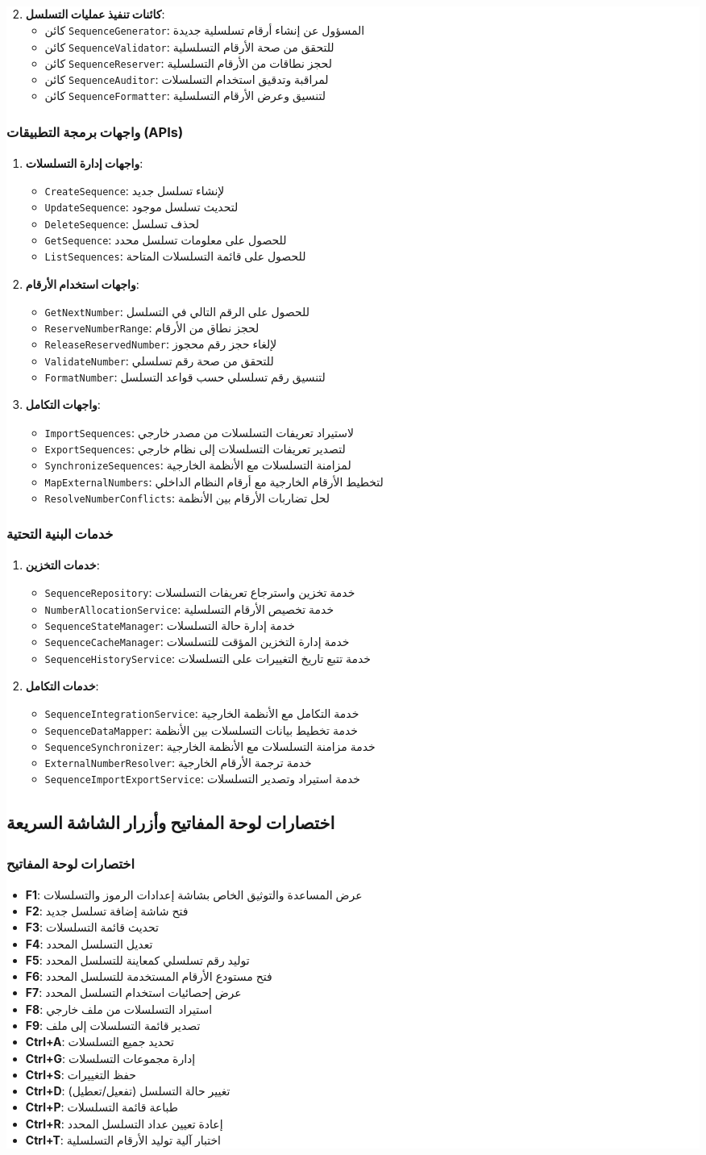 2. **كائنات تنفيذ عمليات التسلسل**:
   - كائن `SequenceGenerator`: المسؤول عن إنشاء أرقام تسلسلية جديدة
   - كائن `SequenceValidator`: للتحقق من صحة الأرقام التسلسلية
   - كائن `SequenceReserver`: لحجز نطاقات من الأرقام التسلسلية
   - كائن `SequenceAuditor`: لمراقبة وتدقيق استخدام التسلسلات
   - كائن `SequenceFormatter`: لتنسيق وعرض الأرقام التسلسلية

### واجهات برمجة التطبيقات (APIs)
1. **واجهات إدارة التسلسلات**:
   - `CreateSequence`: لإنشاء تسلسل جديد
   - `UpdateSequence`: لتحديث تسلسل موجود
   - `DeleteSequence`: لحذف تسلسل
   - `GetSequence`: للحصول على معلومات تسلسل محدد
   - `ListSequences`: للحصول على قائمة التسلسلات المتاحة

2. **واجهات استخدام الأرقام**:
   - `GetNextNumber`: للحصول على الرقم التالي في التسلسل
   - `ReserveNumberRange`: لحجز نطاق من الأرقام
   - `ReleaseReservedNumber`: لإلغاء حجز رقم محجوز
   - `ValidateNumber`: للتحقق من صحة رقم تسلسلي
   - `FormatNumber`: لتنسيق رقم تسلسلي حسب قواعد التسلسل

3. **واجهات التكامل**:
   - `ImportSequences`: لاستيراد تعريفات التسلسلات من مصدر خارجي
   - `ExportSequences`: لتصدير تعريفات التسلسلات إلى نظام خارجي
   - `SynchronizeSequences`: لمزامنة التسلسلات مع الأنظمة الخارجية
   - `MapExternalNumbers`: لتخطيط الأرقام الخارجية مع أرقام النظام الداخلي
   - `ResolveNumberConflicts`: لحل تضاربات الأرقام بين الأنظمة

### خدمات البنية التحتية
1. **خدمات التخزين**:
   - `SequenceRepository`: خدمة تخزين واسترجاع تعريفات التسلسلات
   - `NumberAllocationService`: خدمة تخصيص الأرقام التسلسلية
   - `SequenceStateManager`: خدمة إدارة حالة التسلسلات
   - `SequenceCacheManager`: خدمة إدارة التخزين المؤقت للتسلسلات
   - `SequenceHistoryService`: خدمة تتبع تاريخ التغييرات على التسلسلات

2. **خدمات التكامل**:
   - `SequenceIntegrationService`: خدمة التكامل مع الأنظمة الخارجية
   - `SequenceDataMapper`: خدمة تخطيط بيانات التسلسلات بين الأنظمة
   - `SequenceSynchronizer`: خدمة مزامنة التسلسلات مع الأنظمة الخارجية
   - `ExternalNumberResolver`: خدمة ترجمة الأرقام الخارجية
   - `SequenceImportExportService`: خدمة استيراد وتصدير التسلسلات

## اختصارات لوحة المفاتيح وأزرار الشاشة السريعة

### اختصارات لوحة المفاتيح
- **F1**: عرض المساعدة والتوثيق الخاص بشاشة إعدادات الرموز والتسلسلات
- **F2**: فتح شاشة إضافة تسلسل جديد
- **F3**: تحديث قائمة التسلسلات
- **F4**: تعديل التسلسل المحدد
- **F5**: توليد رقم تسلسلي كمعاينة للتسلسل المحدد
- **F6**: فتح مستودع الأرقام المستخدمة للتسلسل المحدد
- **F7**: عرض إحصائيات استخدام التسلسل المحدد
- **F8**: استيراد التسلسلات من ملف خارجي
- **F9**: تصدير قائمة التسلسلات إلى ملف
- **Ctrl+A**: تحديد جميع التسلسلات
- **Ctrl+G**: إدارة مجموعات التسلسلات
- **Ctrl+S**: حفظ التغييرات
- **Ctrl+D**: تغيير حالة التسلسل (تفعيل/تعطيل)
- **Ctrl+P**: طباعة قائمة التسلسلات
- **Ctrl+R**: إعادة تعيين عداد التسلسل المحدد
- **Ctrl+T**: اختبار آلية توليد الأرقام التسلسلية